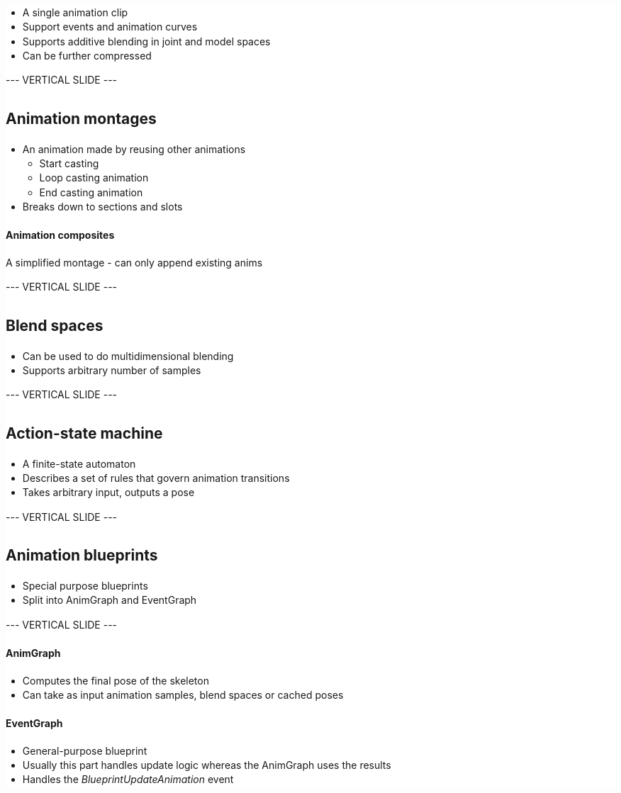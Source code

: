 * A single animation clip
* Support events and animation curves
* Supports additive blending in joint and model spaces
* Can be further compressed

--- VERTICAL SLIDE ---

## Animation montages

* An animation made by reusing other animations
    * Start casting
    * Loop casting animation
    * End casting animation
* Breaks down to sections and slots

#### Animation composites

A simplified montage - can only append existing anims

--- VERTICAL SLIDE ---

## Blend spaces

* Can be used to do multidimensional blending
* Supports arbitrary number of samples

--- VERTICAL SLIDE ---

## Action-state machine

* A finite-state automaton
* Describes a set of rules that govern animation transitions
* Takes arbitrary input, outputs a pose

--- VERTICAL SLIDE ---

## Animation blueprints

* Special purpose blueprints
* Split into AnimGraph and EventGraph

--- VERTICAL SLIDE ---

#### AnimGraph

* Computes the final pose of the skeleton
* Can take as input animation samples, blend spaces or cached poses

#### EventGraph

* General-purpose blueprint
* Usually this part handles update logic whereas the AnimGraph uses
the results
* Handles the *BlueprintUpdateAnimation* event
